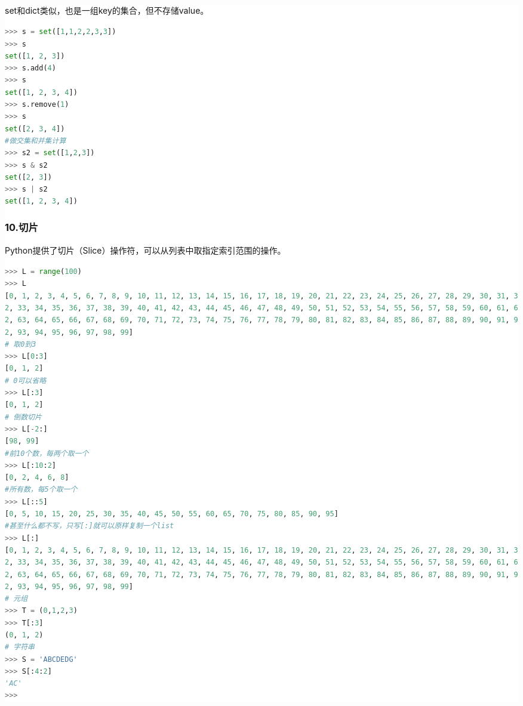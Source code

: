 set和dict类似，也是一组key的集合，但不存储value。

```python
>>> s = set([1,1,2,2,3,3])
>>> s
set([1, 2, 3])
>>> s.add(4)
>>> s
set([1, 2, 3, 4])
>>> s.remove(1)
>>> s
set([2, 3, 4])
#做交集和并集计算
>>> s2 = set([1,2,3])
>>> s & s2
set([2, 3])
>>> s | s2
set([1, 2, 3, 4])
```

<h3 id="10.切片">10.切片</h3>

Python提供了切片（Slice）操作符，可以从列表中取指定索引范围的操作。

```python
>>> L = range(100)
>>> L
[0, 1, 2, 3, 4, 5, 6, 7, 8, 9, 10, 11, 12, 13, 14, 15, 16, 17, 18, 19, 20, 21, 22, 23, 24, 25, 26, 27, 28, 29, 30, 31, 32, 33, 34, 35, 36, 37, 38, 39, 40, 41, 42, 43, 44, 45, 46, 47, 48, 49, 50, 51, 52, 53, 54, 55, 56, 57, 58, 59, 60, 61, 62, 63, 64, 65, 66, 67, 68, 69, 70, 71, 72, 73, 74, 75, 76, 77, 78, 79, 80, 81, 82, 83, 84, 85, 86, 87, 88, 89, 90, 91, 92, 93, 94, 95, 96, 97, 98, 99]
# 取0到3
>>> L[0:3]
[0, 1, 2]
# 0可以省略
>>> L[:3]
[0, 1, 2]
# 倒数切片
>>> L[-2:]
[98, 99]
#前10个数，每两个取一个
>>> L[:10:2]
[0, 2, 4, 6, 8]
#所有数，每5个取一个
>>> L[::5]
[0, 5, 10, 15, 20, 25, 30, 35, 40, 45, 50, 55, 60, 65, 70, 75, 80, 85, 90, 95]
#甚至什么都不写，只写[:]就可以原样复制一个list
>>> L[:]
[0, 1, 2, 3, 4, 5, 6, 7, 8, 9, 10, 11, 12, 13, 14, 15, 16, 17, 18, 19, 20, 21, 22, 23, 24, 25, 26, 27, 28, 29, 30, 31, 32, 33, 34, 35, 36, 37, 38, 39, 40, 41, 42, 43, 44, 45, 46, 47, 48, 49, 50, 51, 52, 53, 54, 55, 56, 57, 58, 59, 60, 61, 62, 63, 64, 65, 66, 67, 68, 69, 70, 71, 72, 73, 74, 75, 76, 77, 78, 79, 80, 81, 82, 83, 84, 85, 86, 87, 88, 89, 90, 91, 92, 93, 94, 95, 96, 97, 98, 99]
# 元组
>>> T = (0,1,2,3)
>>> T[:3]
(0, 1, 2)
# 字符串
>>> S = 'ABCDEDG'
>>> S[:4:2]
'AC'
>>>

```
